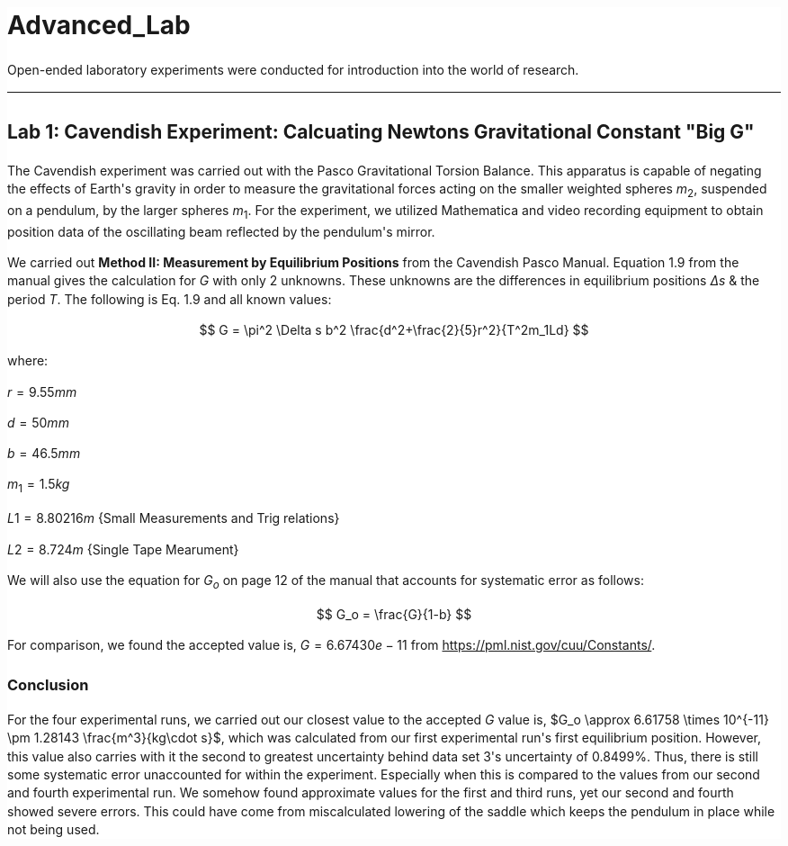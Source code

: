 # Advanced_Lab

Open-ended laboratory experiments were conducted for introduction into the world of research. 

---

## Lab 1: Cavendish Experiment: Calcuating Newtons Gravitational Constant "Big G"

The Cavendish experiment was carried out with the Pasco Gravitational Torsion Balance. This apparatus is capable of negating the effects of Earth's gravity in order to measure the gravitational forces acting on the smaller weighted spheres $m_2$, suspended on a pendulum, by the larger spheres $m_1$. For the experiment, we utilized Mathematica and video recording equipment to obtain position data of the oscillating beam reflected by the pendulum's mirror. 

We carried out **Method II: Measurement by Equilibrium Positions** from the Cavendish Pasco Manual. Equation 1.9 from the manual gives the calculation for $G$ with only 2 unknowns. These unknowns are the differences in equilibrium positions $\Delta s$ & the period $T$. The following is Eq. 1.9 and all known values:

$$
G = \pi^2 \Delta s b^2 \frac{d^2+\frac{2}{5}r^2}{T^2m_1Ld}
$$

where:

$r=9.55mm$

$d=50mm$

$b=46.5mm$
    
$m_1 = 1.5kg$

$L1= 8.80216m$ {Small Measurements and Trig relations}

$L2=8.724m$  {Single Tape Mearument}

We will also use the equation for $G_o$ on page 12 of the manual that accounts for systematic error as follows:

$$
G_o = \frac{G}{1-b}
$$


For comparison, we found the accepted value is, $G = 6.67430e-11$ from https://pml.nist.gov/cuu/Constants/.

### Conclusion 

For the four experimental runs, we carried out our closest value to the accepted $G$ value is, $G_o \approx 6.61758 \times 10^{-11} \pm 1.28143 \frac{m^3}{kg\cdot s}$, which was calculated from our first experimental run's first equilibrium position. However, this value also carries with it the second to greatest uncertainty behind data set 3's uncertainty of $0.8499 \%$. Thus, there is still some systematic error unaccounted for within the experiment. Especially when this is compared to the values from our second and fourth experimental run. We somehow found approximate values for the first and third runs, yet our second and fourth showed severe errors. This could have come from miscalculated lowering of the saddle which keeps the pendulum in place while not being used. 
